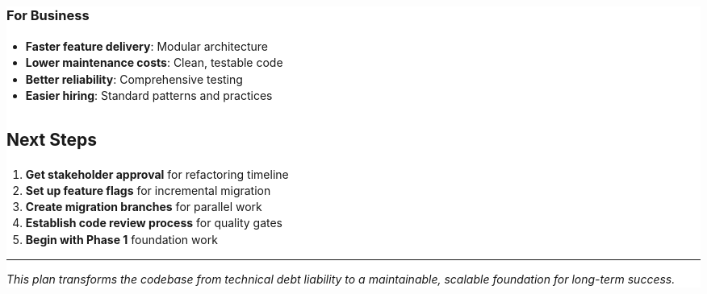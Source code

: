 ### For Business
- **Faster feature delivery**: Modular architecture
- **Lower maintenance costs**: Clean, testable code
- **Better reliability**: Comprehensive testing
- **Easier hiring**: Standard patterns and practices

## Next Steps

1. **Get stakeholder approval** for refactoring timeline
2. **Set up feature flags** for incremental migration
3. **Create migration branches** for parallel work
4. **Establish code review process** for quality gates
5. **Begin with Phase 1** foundation work

---

*This plan transforms the codebase from technical debt liability to a maintainable, scalable foundation for long-term success.* 